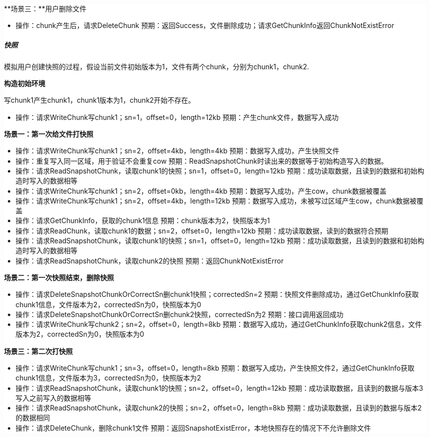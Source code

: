 **场景三：**用户删除文件

- 操作：chunk产生后，请求DeleteChunk
  预期：返回Success，文件删除成功；请求GetChunkInfo返回ChunkNotExistError

##### 快照

模拟用户创建快照的过程，假设当前文件初始版本为1，文件有两个chunk，分别为chunk1，chunk2.

**构造初始环境**

写chunk1产生chunk1，chunk1版本为1，chunk2开始不存在。

- 操作：请求WriteChunk写chunk1；sn=1，offset=0，length=12kb
  预期：产生chunk文件，数据写入成功

**场景一：第一次给文件打快照**

- 操作：请求WriteChunk写chunk1；sn=2，offset=4kb，length=4kb
  预期：数据写入成功，产生快照文件
- 操作：重复写入同一区域，用于验证不会重复cow
  预期：ReadSnapshotChunk时读出来的数据等于初始构造写入的数据。
- 操作：请求ReadSnapshotChunk，读取chunk1的快照；sn=1，offset=0，length=12kb
  预期：成功读取数据，且读到的数据和初始构造时写入的数据相等
- 操作：请求WriteChunk写chunk1；sn=2，offset=0kb，length=4kb
  预期：数据写入成功，产生cow，chunk数据被覆盖
- 操作：请求WriteChunk写chunk1；sn=2，offset=4kb，length=12kb
  预期：数据写入成功，未被写过区域产生cow，chunk数据被覆盖
- 操作：请求GetChunkInfo，获取的chunk1信息
  预期：chunk版本为2，快照版本为1
- 操作：请求ReadChunk，读取chunk1的数据；sn=2，offset=0，length=12kb
  预期：成功读取数据，读到的数据符合预期
- 操作：请求ReadSnapshotChunk，读取chunk1的快照；sn=1，offset=0，length=12kb
  预期：成功读取数据，且读到的数据和初始构造时写入的数据相等
- 操作：请求ReadSnapshotChunk，读取chunk2的快照
  预期：返回ChunkNotExistError

**场景二：第一次快照结束，删除快照**

- 操作：请求DeleteSnapshotChunkOrCorrectSn删chunk1快照；correctedSn=2
  预期：快照文件删除成功，通过GetChunkInfo获取chunk1信息，文件版本为2，correctedSn为0，快照版本为0
- 操作：请求DeleteSnapshotChunkOrCorrectSn删chunk2快照，correctedSn为2
  预期：接口调用返回成功
- 操作：请求WriteChunk写chunk2；sn=2，offset=0，length=8kb
  预期：数据写入成功，通过GetChunkInfo获取chunk2信息，文件版本为2，correctedSn为0，快照版本为0

**场景三：第二次打快照**

- 操作：请求WriteChunk写chunk1；sn=3，offset=0，length=8kb
  预期：数据写入成功，产生快照文件2，通过GetChunkInfo获取chunk1信息，文件版本为3，correctedSn为0，快照版本为2
- 操作：请求ReadSnapshotChunk，读取chunk1的快照；sn=2，offset=0，length=12kb
  预期：成功读取数据，且读到的数据与版本3写入之前写入的数据相等
- 操作：请求ReadSnapshotChunk，读取chunk2的快照；sn=2，offset=0，length=8kb
  预期：成功读取数据，且读到的数据与版本2的数据相同
- 操作：请求DeleteChunk，删除chunk1文件
  预期：返回SnapshotExistError，本地快照存在的情况下不允许删除文件
